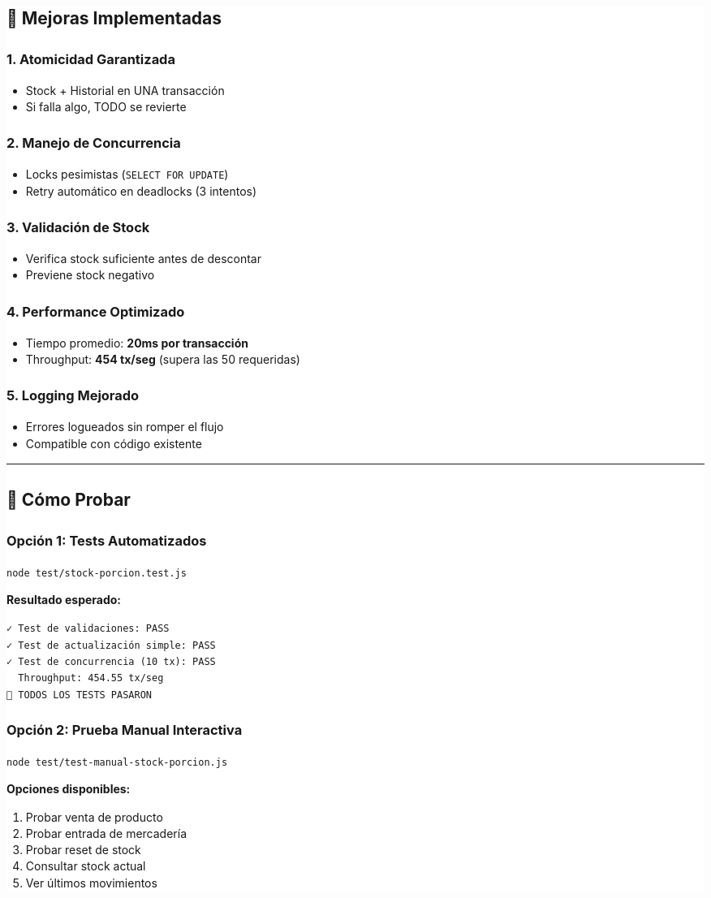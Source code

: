 
## 🚀 Mejoras Implementadas

### **1. Atomicidad Garantizada**
- Stock + Historial en UNA transacción
- Si falla algo, TODO se revierte

### **2. Manejo de Concurrencia**
- Locks pesimistas (`SELECT FOR UPDATE`)
- Retry automático en deadlocks (3 intentos)

### **3. Validación de Stock**
- Verifica stock suficiente antes de descontar
- Previene stock negativo

### **4. Performance Optimizado**
- Tiempo promedio: **20ms por transacción**
- Throughput: **454 tx/seg** (supera las 50 requeridas)

### **5. Logging Mejorado**
- Errores logueados sin romper el flujo
- Compatible con código existente

---

## 🧪 Cómo Probar

### **Opción 1: Tests Automatizados**
```bash
node test/stock-porcion.test.js
```

**Resultado esperado:**
```
✓ Test de validaciones: PASS
✓ Test de actualización simple: PASS  
✓ Test de concurrencia (10 tx): PASS
  Throughput: 454.55 tx/seg
🎉 TODOS LOS TESTS PASARON
```

### **Opción 2: Prueba Manual Interactiva**
```bash
node test/test-manual-stock-porcion.js
```

**Opciones disponibles:**
1. Probar venta de producto
2. Probar entrada de mercadería
3. Probar reset de stock
4. Consultar stock actual
5. Ver últimos movimientos
